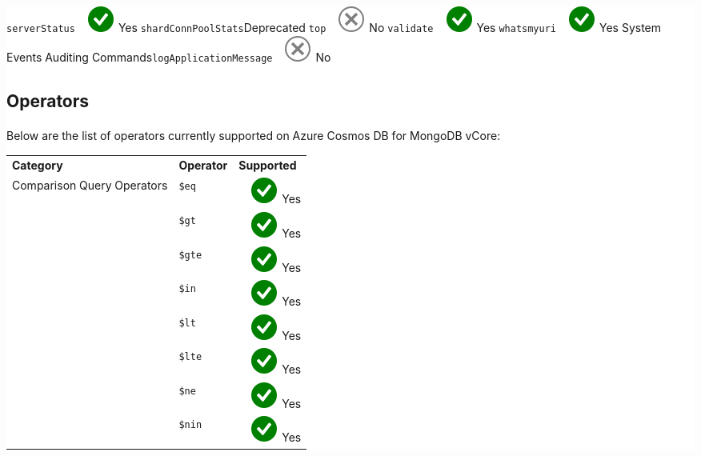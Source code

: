 <tr><td><code>serverStatus</code></td><td><img src="media/compatibility/yes-icon.svg" alt="Yes">Yes</td></tr>
<tr><td><code>shardConnPoolStats</code></td><td>Deprecated</td></tr>
<tr><td><code>top</code></td><td><img src="media/compatibility/no-icon.svg" alt="No">No</td></tr>
<tr><td><code>validate</code></td><td><img src="media/compatibility/yes-icon.svg" alt="Yes">Yes</td></tr>
<tr><td><code>whatsmyuri</code></td><td><img src="media/compatibility/yes-icon.svg" alt="Yes">Yes</td></tr>


<tr><td rowspan="1">System Events Auditing Commands</td><td><code>logApplicationMessage</code></td><td><img src="media/compatibility/no-icon.svg" alt="No">No</td></tr>

</table>


## Operators

Below are the list of operators currently supported on Azure Cosmos DB for MongoDB vCore:

<table>
<tr><td><b>Category</b></td><td><b>Operator</b></td><td><b>Supported</b></td></tr>
<tr><td rowspan="8">Comparison Query Operators</td><td><code>$eq</code></td><td><img src="media/compatibility/yes-icon.svg" alt="Yes">Yes</td></tr>
<tr><td><code>$gt</code></td><td><img src="media/compatibility/yes-icon.svg" alt="Yes">Yes</td></tr>
<tr><td><code>$gte</code></td><td><img src="media/compatibility/yes-icon.svg" alt="Yes">Yes</td></tr>
<tr><td><code>$in</code></td><td><img src="media/compatibility/yes-icon.svg" alt="Yes">Yes</td></tr>
<tr><td><code>$lt</code></td><td><img src="media/compatibility/yes-icon.svg" alt="Yes">Yes</td></tr>
<tr><td><code>$lte</code></td><td><img src="media/compatibility/yes-icon.svg" alt="Yes">Yes</td></tr>
<tr><td><code>$ne</code></td><td><img src="media/compatibility/yes-icon.svg" alt="Yes">Yes</td></tr>
<tr><td><code>$nin</code></td><td><img src="media/compatibility/yes-icon.svg" alt="Yes">Yes</td></tr>
